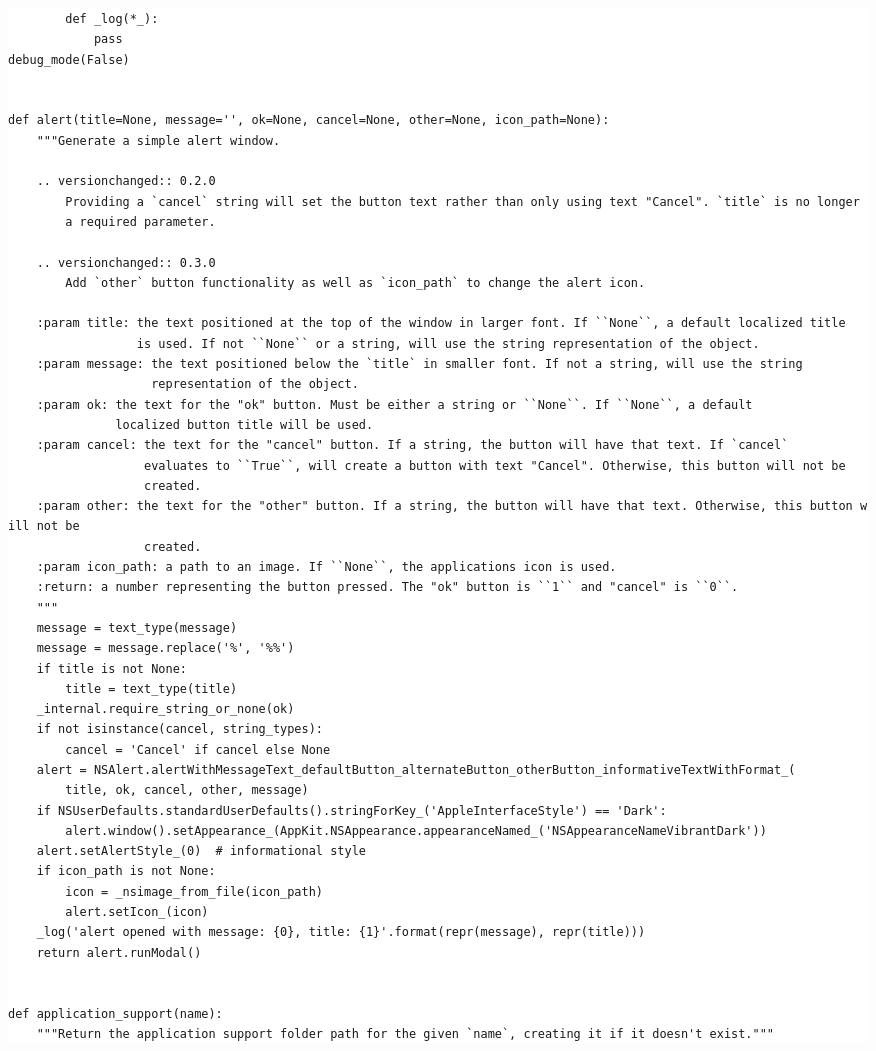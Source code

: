 ~~~~~~~~~~~~
        def _log(*_):
            pass
debug_mode(False)


def alert(title=None, message='', ok=None, cancel=None, other=None, icon_path=None):
    """Generate a simple alert window.

    .. versionchanged:: 0.2.0
        Providing a `cancel` string will set the button text rather than only using text "Cancel". `title` is no longer
        a required parameter.

    .. versionchanged:: 0.3.0
        Add `other` button functionality as well as `icon_path` to change the alert icon.

    :param title: the text positioned at the top of the window in larger font. If ``None``, a default localized title
                  is used. If not ``None`` or a string, will use the string representation of the object.
    :param message: the text positioned below the `title` in smaller font. If not a string, will use the string
                    representation of the object.
    :param ok: the text for the "ok" button. Must be either a string or ``None``. If ``None``, a default
               localized button title will be used.
    :param cancel: the text for the "cancel" button. If a string, the button will have that text. If `cancel`
                   evaluates to ``True``, will create a button with text "Cancel". Otherwise, this button will not be
                   created.
    :param other: the text for the "other" button. If a string, the button will have that text. Otherwise, this button will not be
                   created.
    :param icon_path: a path to an image. If ``None``, the applications icon is used.
    :return: a number representing the button pressed. The "ok" button is ``1`` and "cancel" is ``0``.
    """
    message = text_type(message)
    message = message.replace('%', '%%')
    if title is not None:
        title = text_type(title)
    _internal.require_string_or_none(ok)
    if not isinstance(cancel, string_types):
        cancel = 'Cancel' if cancel else None
    alert = NSAlert.alertWithMessageText_defaultButton_alternateButton_otherButton_informativeTextWithFormat_(
        title, ok, cancel, other, message)
    if NSUserDefaults.standardUserDefaults().stringForKey_('AppleInterfaceStyle') == 'Dark':
        alert.window().setAppearance_(AppKit.NSAppearance.appearanceNamed_('NSAppearanceNameVibrantDark'))
    alert.setAlertStyle_(0)  # informational style
    if icon_path is not None:
        icon = _nsimage_from_file(icon_path)
        alert.setIcon_(icon)
    _log('alert opened with message: {0}, title: {1}'.format(repr(message), repr(title)))
    return alert.runModal()


def application_support(name):
    """Return the application support folder path for the given `name`, creating it if it doesn't exist."""
~~~~~~~~~~~~